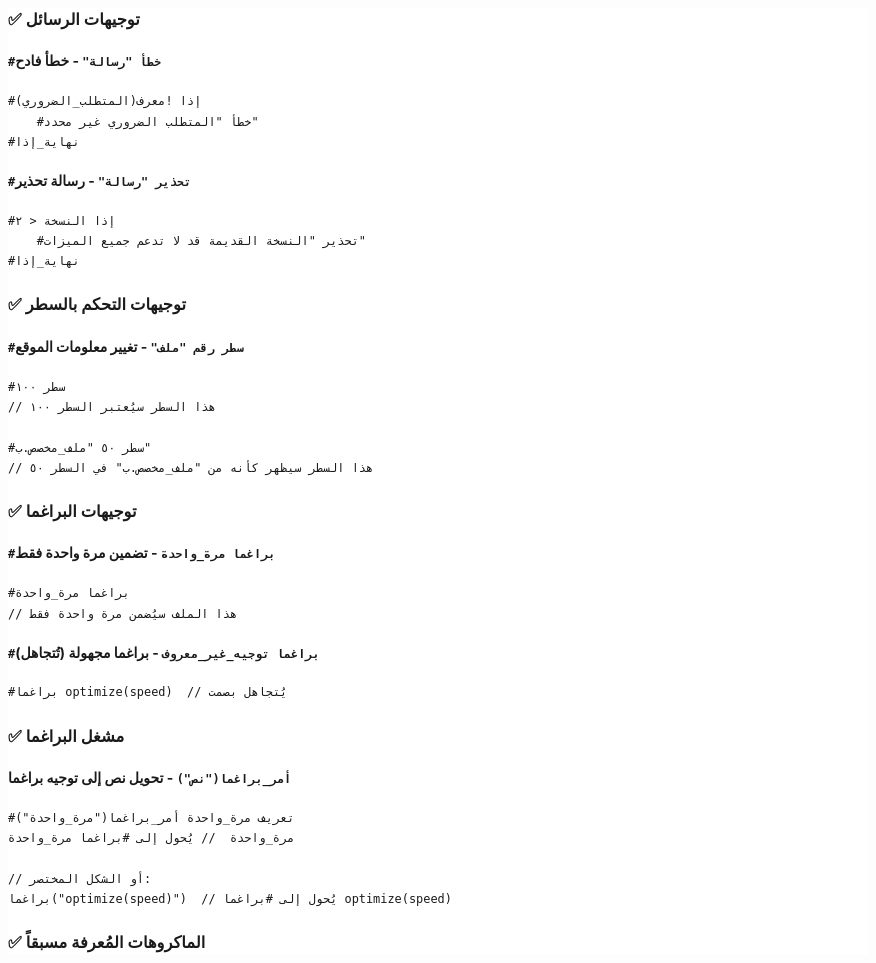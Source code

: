 ### ✅ توجيهات الرسائل

#### `#خطأ "رسالة"` - خطأ فادح
```baa
#إذا !معرف(المتطلب_الضروري)
    #خطأ "المتطلب الضروري غير محدد"
#نهاية_إذا
```

#### `#تحذير "رسالة"` - رسالة تحذير
```baa
#إذا النسخة < ٢
    #تحذير "النسخة القديمة قد لا تدعم جميع الميزات"
#نهاية_إذا
```

### ✅ توجيهات التحكم بالسطر

#### `#سطر رقم "ملف"` - تغيير معلومات الموقع
```baa
#سطر ١٠٠
// هذا السطر سيُعتبر السطر ١٠٠

#سطر ٥٠ "ملف_مخصص.ب"
// هذا السطر سيظهر كأنه من "ملف_مخصص.ب" في السطر ٥٠
```

### ✅ توجيهات البراغما

#### `#براغما مرة_واحدة` - تضمين مرة واحدة فقط
```baa
#براغما مرة_واحدة
// هذا الملف سيُضمن مرة واحدة فقط
```

#### `#براغما توجيه_غير_معروف` - براغما مجهولة (تُتجاهل)
```baa
#براغما optimize(speed)  // يُتجاهل بصمت
```

### ✅ مشغل البراغما

#### `أمر_براغما("نص")` - تحويل نص إلى توجيه براغما
```baa
#تعريف مرة_واحدة أمر_براغما("مرة_واحدة")
مرة_واحدة  // يُحول إلى #براغما مرة_واحدة

// أو الشكل المختصر:
براغما("optimize(speed)")  // يُحول إلى #براغما optimize(speed)
```

### ✅ الماكروهات المُعرفة مسبقاً
